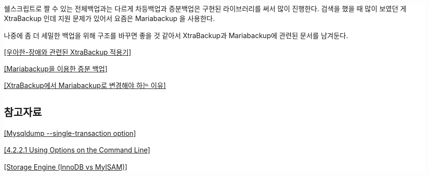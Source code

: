 쉘스크립트로 짤 수 있는 전체백업과는 다르게 차등백업과 증분백업은 구현된 라이브러리를 써서 많이 진행한다. 검색을 했을 때 많이 보였던 게 XtraBackup 인데 지원 문제가 있어서 요즘은 Mariabackup 을 사용한다.

나중에 좀 더 세밀한 백업을 위해 구조를 바꾸면 좋을 것 같아서 XtraBackup과 Mariabackup에 관련된 문서를 남겨둔다.

[[우아한-장애와 관련된 XtraBackup 적용기]]([https://techblog.woowahan.com/2576/](https://techblog.woowahan.com/2576/))

[[Mariabackup을 이용한 증분 백업]]([https://velog.io/@tkfrn4799/mariadb-mariabackup](https://velog.io/@tkfrn4799/mariadb-mariabackup))

[[XtraBackup에서 Mariabackup로 변경해야 하는 이유]]([https://dung-beetle.tistory.com/75](https://dung-beetle.tistory.com/75))

## 참고자료

[[Mysqldump --single-transaction option]]([https://stackoverflow.com/questions/41683158/mysqldump-single-transaction-option](https://stackoverflow.com/questions/41683158/mysqldump-single-transaction-option))

[[4.2.2.1 Using Options on the Command Line]]([https://dev.mysql.com/doc/refman/8.0/en/command-line-options.html](https://dev.mysql.com/doc/refman/8.0/en/command-line-options.html))

[[Storage Engine (InnoDB vs MyISAM)]]([https://jobc.tistory.com/196](https://jobc.tistory.com/196))
